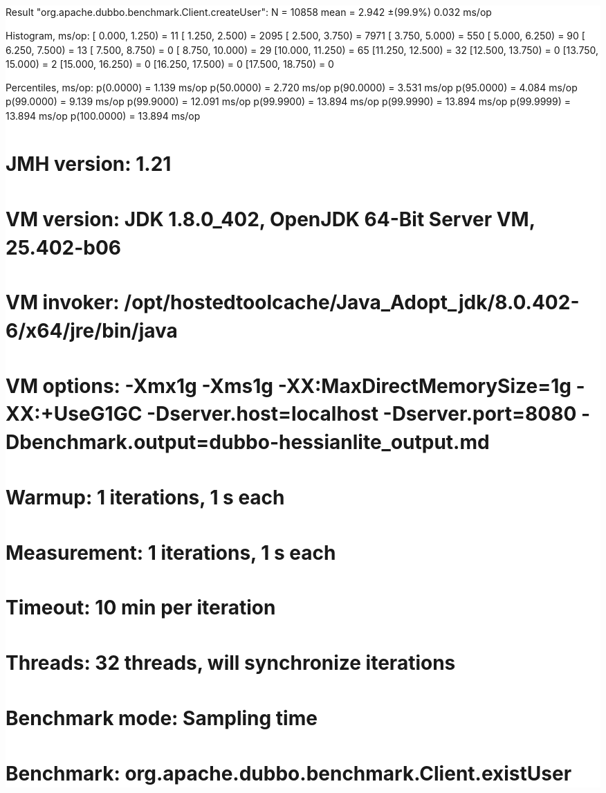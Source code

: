 

Result "org.apache.dubbo.benchmark.Client.createUser":
  N = 10858
  mean =      2.942 ±(99.9%) 0.032 ms/op

  Histogram, ms/op:
    [ 0.000,  1.250) = 11 
    [ 1.250,  2.500) = 2095 
    [ 2.500,  3.750) = 7971 
    [ 3.750,  5.000) = 550 
    [ 5.000,  6.250) = 90 
    [ 6.250,  7.500) = 13 
    [ 7.500,  8.750) = 0 
    [ 8.750, 10.000) = 29 
    [10.000, 11.250) = 65 
    [11.250, 12.500) = 32 
    [12.500, 13.750) = 0 
    [13.750, 15.000) = 2 
    [15.000, 16.250) = 0 
    [16.250, 17.500) = 0 
    [17.500, 18.750) = 0 

  Percentiles, ms/op:
      p(0.0000) =      1.139 ms/op
     p(50.0000) =      2.720 ms/op
     p(90.0000) =      3.531 ms/op
     p(95.0000) =      4.084 ms/op
     p(99.0000) =      9.139 ms/op
     p(99.9000) =     12.091 ms/op
     p(99.9900) =     13.894 ms/op
     p(99.9990) =     13.894 ms/op
     p(99.9999) =     13.894 ms/op
    p(100.0000) =     13.894 ms/op


# JMH version: 1.21
# VM version: JDK 1.8.0_402, OpenJDK 64-Bit Server VM, 25.402-b06
# VM invoker: /opt/hostedtoolcache/Java_Adopt_jdk/8.0.402-6/x64/jre/bin/java
# VM options: -Xmx1g -Xms1g -XX:MaxDirectMemorySize=1g -XX:+UseG1GC -Dserver.host=localhost -Dserver.port=8080 -Dbenchmark.output=dubbo-hessianlite_output.md
# Warmup: 1 iterations, 1 s each
# Measurement: 1 iterations, 1 s each
# Timeout: 10 min per iteration
# Threads: 32 threads, will synchronize iterations
# Benchmark mode: Sampling time
# Benchmark: org.apache.dubbo.benchmark.Client.existUser
